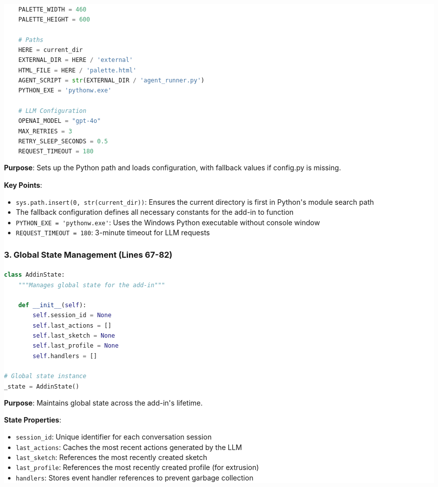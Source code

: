 ```python
    PALETTE_WIDTH = 460
    PALETTE_HEIGHT = 600
    
    # Paths
    HERE = current_dir
    EXTERNAL_DIR = HERE / 'external'
    HTML_FILE = HERE / 'palette.html'
    AGENT_SCRIPT = str(EXTERNAL_DIR / 'agent_runner.py')
    PYTHON_EXE = 'pythonw.exe'
    
    # LLM Configuration
    OPENAI_MODEL = "gpt-4o"
    MAX_RETRIES = 3
    RETRY_SLEEP_SECONDS = 0.5
    REQUEST_TIMEOUT = 180
```

**Purpose**: Sets up the Python path and loads configuration, with fallback values if config.py is missing.

**Key Points**:
- `sys.path.insert(0, str(current_dir))`: Ensures the current directory is first in Python's module search path
- The fallback configuration defines all necessary constants for the add-in to function
- `PYTHON_EXE = 'pythonw.exe'`: Uses the Windows Python executable without console window
- `REQUEST_TIMEOUT = 180`: 3-minute timeout for LLM requests

### 3. Global State Management (Lines 67-82)

```python
class AddinState:
    """Manages global state for the add-in"""
    
    def __init__(self):
        self.session_id = None
        self.last_actions = []
        self.last_sketch = None
        self.last_profile = None
        self.handlers = []

# Global state instance
_state = AddinState()
```

**Purpose**: Maintains global state across the add-in's lifetime.

**State Properties**:
- `session_id`: Unique identifier for each conversation session
- `last_actions`: Caches the most recent actions generated by the LLM
- `last_sketch`: References the most recently created sketch
- `last_profile`: References the most recently created profile (for extrusion)
- `handlers`: Stores event handler references to prevent garbage collection

